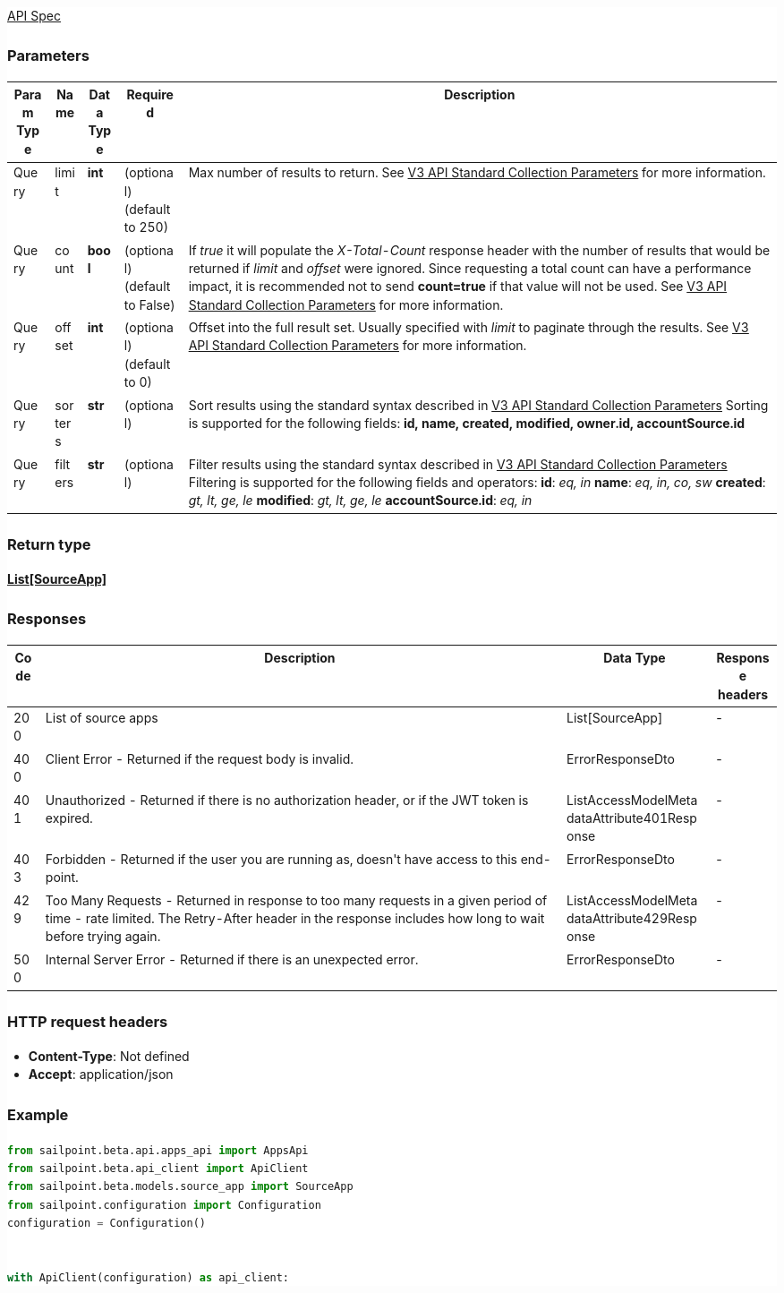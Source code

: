 [API Spec](https://developer.sailpoint.com/docs/api/beta/list-available-source-apps)

### Parameters 

Param Type | Name | Data Type | Required  | Description
------------- | ------------- | ------------- | ------------- | ------------- 
  Query | limit | **int** |   (optional) (default to 250) | Max number of results to return. See [V3 API Standard Collection Parameters](https://developer.sailpoint.com/idn/api/standard-collection-parameters) for more information.
  Query | count | **bool** |   (optional) (default to False) | If *true* it will populate the *X-Total-Count* response header with the number of results that would be returned if *limit* and *offset* were ignored.  Since requesting a total count can have a performance impact, it is recommended not to send **count=true** if that value will not be used.  See [V3 API Standard Collection Parameters](https://developer.sailpoint.com/idn/api/standard-collection-parameters) for more information.
  Query | offset | **int** |   (optional) (default to 0) | Offset into the full result set. Usually specified with *limit* to paginate through the results. See [V3 API Standard Collection Parameters](https://developer.sailpoint.com/idn/api/standard-collection-parameters) for more information.
  Query | sorters | **str** |   (optional) | Sort results using the standard syntax described in [V3 API Standard Collection Parameters](https://developer.sailpoint.com/idn/api/standard-collection-parameters#sorting-results)  Sorting is supported for the following fields: **id, name, created, modified, owner.id, accountSource.id**
  Query | filters | **str** |   (optional) | Filter results using the standard syntax described in [V3 API Standard Collection Parameters](https://developer.sailpoint.com/idn/api/standard-collection-parameters#filtering-results)  Filtering is supported for the following fields and operators:  **id**: *eq, in*  **name**: *eq, in, co, sw*  **created**: *gt, lt, ge, le*  **modified**: *gt, lt, ge, le*  **accountSource.id**: *eq, in*

### Return type
[**List[SourceApp]**](../models/source-app)

### Responses
Code | Description  | Data Type | Response headers |
------------- | ------------- | ------------- |------------------|
200 | List of source apps | List[SourceApp] |  -  |
400 | Client Error - Returned if the request body is invalid. | ErrorResponseDto |  -  |
401 | Unauthorized - Returned if there is no authorization header, or if the JWT token is expired. | ListAccessModelMetadataAttribute401Response |  -  |
403 | Forbidden - Returned if the user you are running as, doesn&#39;t have access to this end-point. | ErrorResponseDto |  -  |
429 | Too Many Requests - Returned in response to too many requests in a given period of time - rate limited. The Retry-After header in the response includes how long to wait before trying again. | ListAccessModelMetadataAttribute429Response |  -  |
500 | Internal Server Error - Returned if there is an unexpected error. | ErrorResponseDto |  -  |

### HTTP request headers
 - **Content-Type**: Not defined
 - **Accept**: application/json

### Example

```python
from sailpoint.beta.api.apps_api import AppsApi
from sailpoint.beta.api_client import ApiClient
from sailpoint.beta.models.source_app import SourceApp
from sailpoint.configuration import Configuration
configuration = Configuration()


with ApiClient(configuration) as api_client:
```